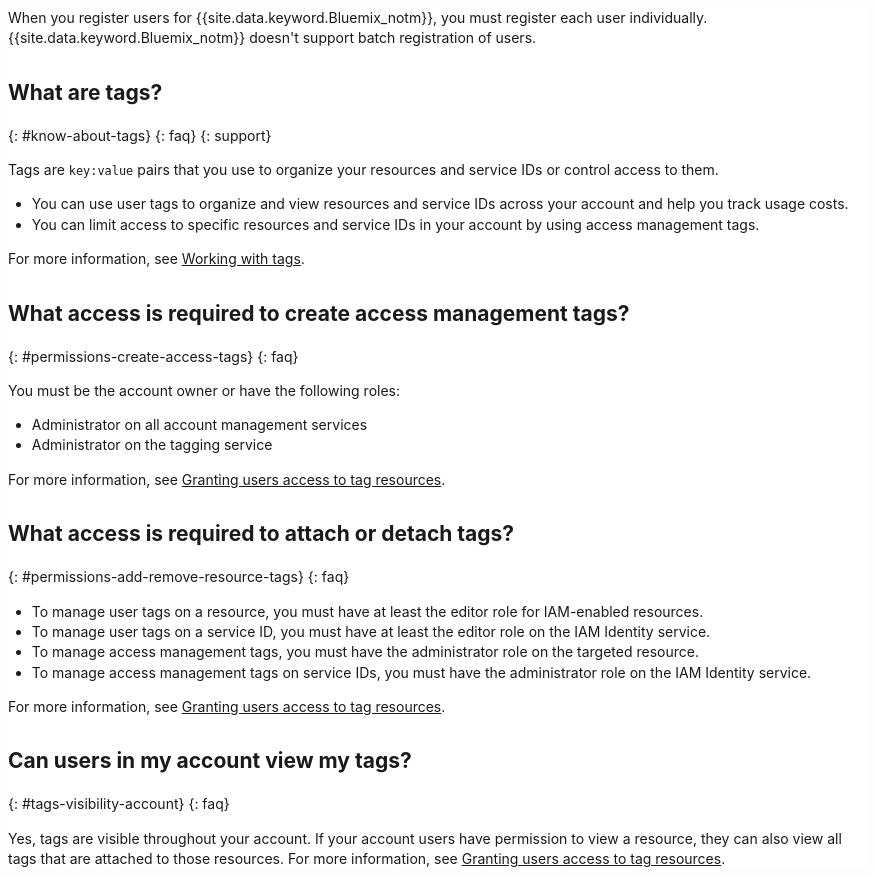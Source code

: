 When you register users for {{site.data.keyword.Bluemix_notm}}, you must register each user individually. {{site.data.keyword.Bluemix_notm}} doesn't support batch registration of users.

## What are tags?
{: #know-about-tags}
{: faq}
{: support}

Tags are `key:value` pairs that you use to organize your resources and service IDs or control access to them.

* You can use user tags to organize and view resources and service IDs across your account and help you track usage costs.
* You can limit access to specific resources and service IDs in your account by using access management tags.

For more information, see [Working with tags](/docs/account?topic=account-tag).

## What access is required to create access management tags?
{: #permissions-create-access-tags}
{: faq}

You must be the account owner or have the following roles:

* Administrator on all account management services
* Administrator on the tagging service

For more information, see [Granting users access to tag resources](/docs/account?topic=account-access).

## What access is required to attach or detach tags?
{: #permissions-add-remove-resource-tags}
{: faq}

* To manage user tags on a resource, you must have at least the editor role for IAM-enabled resources.
* To manage user tags on a service ID, you must have at least the editor role on the IAM Identity service.
* To manage access management tags, you must have the administrator role on the targeted resource.
* To manage access management tags on service IDs, you must have the administrator role on the IAM Identity service.

For more information, see [Granting users access to tag resources](/docs/account?topic=account-access).

## Can users in my account view my tags?
{: #tags-visibility-account}
{: faq}

Yes, tags are visible throughout your account. If your account users have permission to view a resource, they can also view all tags that are attached to those resources. For more information, see [Granting users access to tag resources](/docs/account?topic=account-access).
